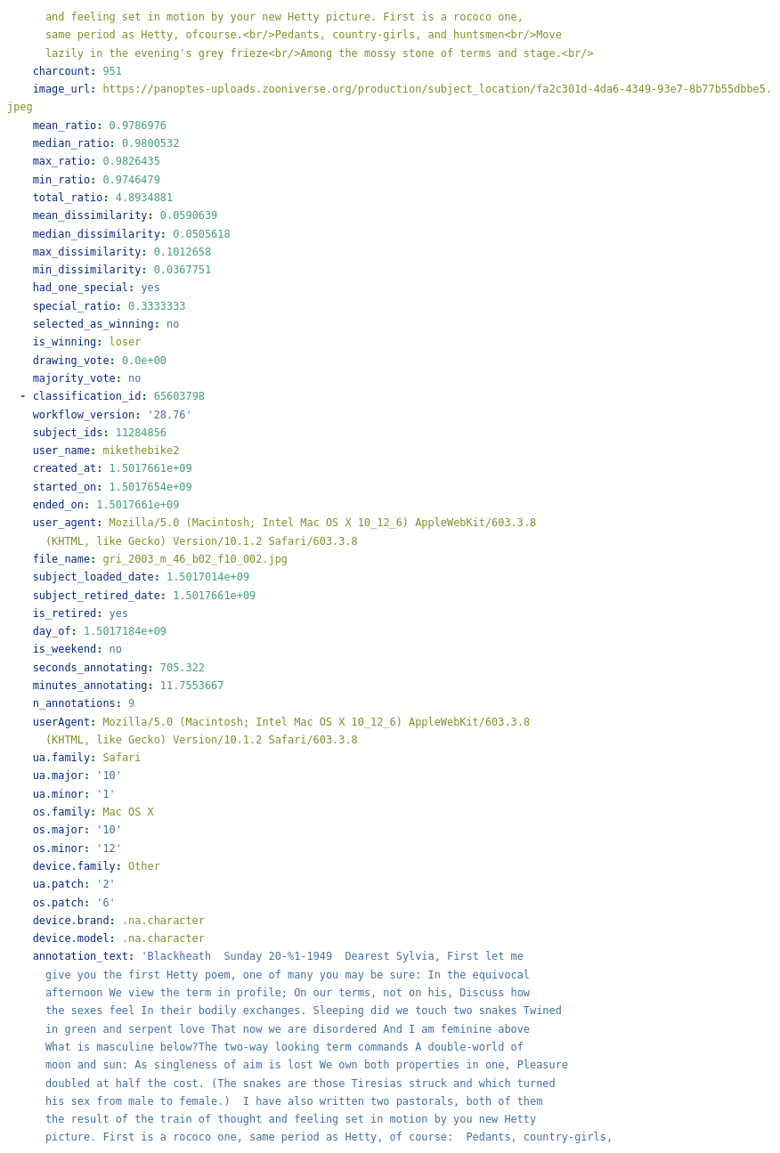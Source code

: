 ```yaml
      and feeling set in motion by your new Hetty picture. First is a rococo one,
      same period as Hetty, ofcourse.<br/>Pedants, country-girls, and huntsmen<br/>Move
      lazily in the evening's grey frieze<br/>Among the mossy stone of terms and stage.<br/>
    charcount: 951
    image_url: https://panoptes-uploads.zooniverse.org/production/subject_location/fa2c301d-4da6-4349-93e7-8b77b55dbbe5.jpeg
    mean_ratio: 0.9786976
    median_ratio: 0.9800532
    max_ratio: 0.9826435
    min_ratio: 0.9746479
    total_ratio: 4.8934881
    mean_dissimilarity: 0.0590639
    median_dissimilarity: 0.0505618
    max_dissimilarity: 0.1012658
    min_dissimilarity: 0.0367751
    had_one_special: yes
    special_ratio: 0.3333333
    selected_as_winning: no
    is_winning: loser
    drawing_vote: 0.0e+00
    majority_vote: no
  - classification_id: 65603798
    workflow_version: '28.76'
    subject_ids: 11284856
    user_name: mikethebike2
    created_at: 1.5017661e+09
    started_on: 1.5017654e+09
    ended_on: 1.5017661e+09
    user_agent: Mozilla/5.0 (Macintosh; Intel Mac OS X 10_12_6) AppleWebKit/603.3.8
      (KHTML, like Gecko) Version/10.1.2 Safari/603.3.8
    file_name: gri_2003_m_46_b02_f10_002.jpg
    subject_loaded_date: 1.5017014e+09
    subject_retired_date: 1.5017661e+09
    is_retired: yes
    day_of: 1.5017184e+09
    is_weekend: no
    seconds_annotating: 705.322
    minutes_annotating: 11.7553667
    n_annotations: 9
    userAgent: Mozilla/5.0 (Macintosh; Intel Mac OS X 10_12_6) AppleWebKit/603.3.8
      (KHTML, like Gecko) Version/10.1.2 Safari/603.3.8
    ua.family: Safari
    ua.major: '10'
    ua.minor: '1'
    os.family: Mac OS X
    os.major: '10'
    os.minor: '12'
    device.family: Other
    ua.patch: '2'
    os.patch: '6'
    device.brand: .na.character
    device.model: .na.character
    annotation_text: 'Blackheath  Sunday 20-%1-1949  Dearest Sylvia, First let me
      give you the first Hetty poem, one of many you may be sure: In the equivocal
      afternoon We view the term in profile; On our terms, not on his, Discuss how
      the sexes feel In their bodily exchanges. Sleeping did we touch two snakes Twined
      in green and serpent love That now we are disordered And I am feminine above
      What is masculine below?The two-way looking term commands A double-world of
      moon and sun: As singleness of aim is lost We own both properties in one, Pleasure
      doubled at half the cost. (The snakes are those Tiresias struck and which turned
      his sex from male to female.)  I have also written two pastorals, both of them
      the result of the train of thought and feeling set in motion by you new Hetty
      picture. First is a rococo one, same period as Hetty, of course:  Pedants, country-girls,
```